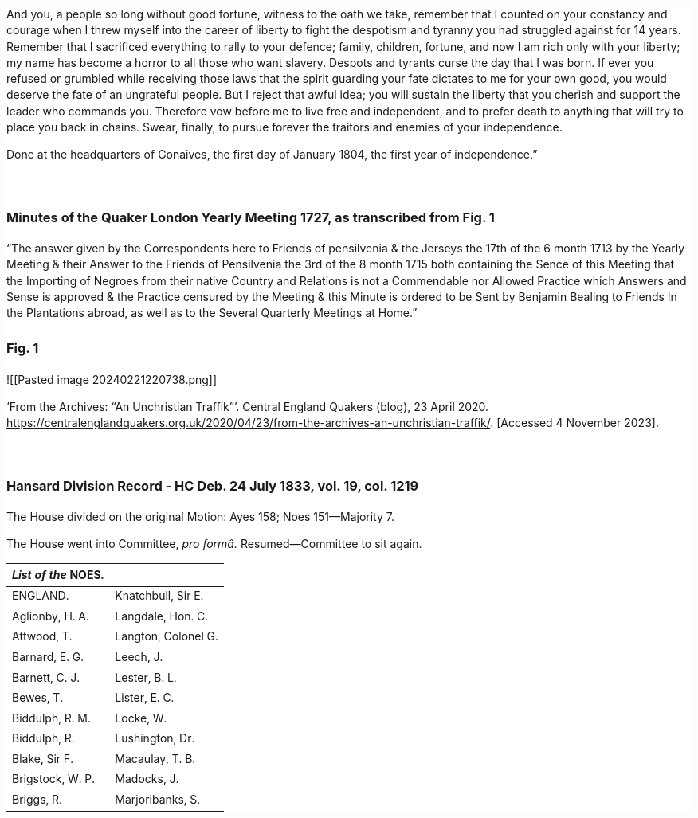 And you, a people so long without good fortune, witness to the oath we take, remember that I counted on your constancy and courage when I threw myself into the career of liberty to fight the despotism and tyranny you had struggled against for 14 years. Remember that I sacrificed everything to rally to your defence; family, children, fortune, and now I am rich only with your liberty; my name has become a horror to all those who want slavery. Despots and tyrants curse the day that I was born. If ever you refused or grumbled while receiving those laws that the spirit guarding your fate dictates to me for your own good, you would deserve the fate of an ungrateful people. But I reject that awful idea; you will sustain the liberty that you cherish and support the leader who commands you. Therefore vow before me to live free and independent, and to prefer death to anything that will try to place you back in chains. Swear, finally, to pursue forever the traitors and enemies of your independence.

Done at the headquarters of Gonaives, the first day of January 1804, the first year of independence.”

</br>

### Minutes of the Quaker London Yearly Meeting 1727, as transcribed from Fig. 1

“The answer given by the Correspondents here to Friends of pensilvenia & the Jerseys the 17th of the 6 month 1713 by the Yearly Meeting & their Answer to the Friends of Pensilvenia the 3rd of the 8 month 1715 both containing the Sence of this Meeting that the Importing of Negroes from their native Country and Relations is not a Commendable nor Allowed Practice which Answers and Sense is approved & the Practice censured by the Meeting & this Minute is ordered to be Sent by Benjamin Bealing to Friends In the Plantations abroad, as well as to the Several Quarterly Meetings at Home.”

### Fig. 1

![[Pasted image 20240221220738.png]]

‘From the Archives: “An Unchristian Traffik”’. Central England Quakers (blog), 23 April 2020. https://centralenglandquakers.org.uk/2020/04/23/from-the-archives-an-unchristian-traffik/. [Accessed 4 November 2023].

</br>


### Hansard Division Record - HC Deb. 24 July 1833, vol. 19, col. 1219

The House divided on the original Motion: Ayes 158; Noes 151—Majority 7.

The House went into Committee, *pro formâ.* Resumed—Committee to sit again.

| *List of the* **NOES**. |  |
| ---- | ---- |
| ENGLAND. | Knatchbull, Sir E. |
| Aglionby, H. A. | Langdale, Hon. C. |
| Attwood, T. | Langton, Colonel G. |
| Barnard, E. G. | Leech, J. |
| Barnett, C. J. | Lester, B. L. |
| Bewes, T. | Lister, E. C. |
| Biddulph, R. M. | Locke, W. |
| Biddulph, R. | Lushington, Dr. |
| Blake, Sir F. | Macaulay, T. B. |
| Brigstock, W. P. | Madocks, J. |
| Briggs, R. | Marjoribanks, S. |

[^1]: Wiecek, William M. 'Somerset: Lord Mansfield and the Legitimacy of Slavery in the Anglo-American World'. *The University of Chicago Law Review* 42, no. 1 (1974): 86--146. doi: 10.2307/1599128.
[^2]: George van Cleve, “‘Somerset’s Case’ and Its Antecedents in Imperial Perspective,” <i>Law and History Review</i> 24, no. 3 (2006): 601–45, <a href="https://www.jstor.org/stable/27641404">https://www.jstor.org/stable/27641404</a>.
[^3]: Wiecek, “Somerset.” p. 92
[^4]: Holly Brewer, 'Creating a Common Law of Slavery for England and Its New World Empire', *Law and History Review* 39, no. 4 (November 2021): 765--834, https://doi.org/10.1017/S0738248021000407.
[^5]: Wiecek, “Somerset.” p.90
[^6]: Wiecek, “Somerset.” p. 87
[^7]: Wiecek, “Somerset.” p.87; George van Cleve, “‘Somerset’s Case’ and Its Antecedents in Imperial Perspective,” *Law and History Review* 24, no. 3 (2006): 601–45, https://www.jstor.org/stable/27641404.
[^8]: For a more detailed discussion, see Appendix A of William M. Wiecek, “Somerset: Lord Mansfield and the Legitimacy of Slavery in the Anglo-American World,” *The University of Chicago Law Review* 42, no. 1 (1974): 86–146, https://doi.org/10.2307/1599128.; Wiecek, “Somerset.” p. 143
[^9]: Wiecek, “Somerset.” p. 144-145
[^10]: Preface to Lofft at ixx, cited in Wiecek, “Somerset.” pg. 144
[^11]: Wiecek, “Somerset.” p. 145
[^12]: van Cleve, “‘Somerset’s Case’ and Its Antecedents in Imperial Perspective.”
[^13]: Ruth Anna Fisher, “Granville Sharp and Lord Mansfield,” <i>The Journal of Negro History</i> 28, no. 4 (1943): 381–89, <a href="https://doi.org/10.2307/2714946">https://doi.org/10.2307/2714946</a>.
[^14]: van Cleve, “‘Somerset’s Case’ and Its Antecedents in Imperial Perspective.” p. 643
[^15]: van Cleve, “‘Somerset’s Case’ and Its Antecedents in Imperial Perspective.”
[^16]: James Walvin, *Black and White: The Negro and English Society, 1555-1945* (Allen Lane the Penguin Press, 1973). p. 128
[^17]: For a more detailed account and a map of how this ‘Triangular Trade’ functioned, see: Alexander Anievas and Kerem Nişancioğlu, “The Atlantic Sources of European Capitalism, Territorial Sovereignty and the Modern Self,” in <i>How the West Came to Rule</i>, The Geopolitical Origins of Capitalism (Pluto Press, 2015), 121–73, <a href="https://doi.org/10.2307/j.ctt183pb6f.10">https://doi.org/10.2307/j.ctt183pb6f.10</a>.
[^18]: Seymour Drescher, “Eric Williams: British Capitalism and British Slavery,” *History and Theory* 26, no. 2 (1987): 180–96, https://www.jstor.org/stable/40467539. p. 741
[^19]: See page (whatever)
[^20]: The thesis on which Capitalism and Slavery was based was written in 1939 - see The Economic Aspects of the Abolition of the Slave Trade and West Indian Slavery
[^21]: Eric Williams, Capitalism and Slavery (University of North Carolina Press, 1944). pg. vii
[^22]: David Beck Ryden, ‘Does Decline Make Sense? The West Indian Economy and the Abolition of the Slave Trade’, The Journal of Interdisciplinary History 31, no. 3 (2001): 347–74. pg. 353
[^23]: Williams, *Capitalism and Slavery*. p. 35; Williams, *Capitalism and Slavery*. p. 31
[^24]: Raymond L. Cohn, “Deaths of Slaves in the Middle Passage,” *The Journal of Economic History* 45, no. 3 (1985): 685–92; “Estimates,” accessed November 13, 2023, <a href="https://www.slavevoyages.org/assessment/estimates">https://www.slavevoyages.org/assessment/estimates</a>.
[^25]: William Darity, “Eric Williams and Slavery: A West Indian Viewpoint?,” *Callaloo* 20, no. 4 (1997): 801–16, https://doi.org/10.2307/202769.
[^26]: Williams, *Capitalism and Slavery*. p. 169
[^27]: Darity, “Eric Williams and Slavery.”
[^28]: Scott Reynolds Nelson, “Who Put Their Capitalism in My Slavery?,” <i>Journal of the Civil War Era</i> 5, no. 2 (2015): 289–310, <a href="https://www.jstor.org/stable/26070304">https://www.jstor.org/stable/26070304</a>.
[^29]: Nelson, “Who Put Their Capitalism in My Slavery?”
[^30]: Britannica, T. Editors of Encyclopaedia, “Haitian Revolution,” in <i>Encyclopedia Britannica</i>, November 9, 2023, <a href="https://www.britannica.com/topic/Haitian-Revolution">https://www.britannica.com/topic/Haitian-Revolution</a>.
[^31]: Claudius Fergus, “‘Dread of Insurrection’: Abolitionism, Security, and Labor in Britain’s West Indian Colonies, 1760-1823,” <i>The William and Mary Quarterly</i> 66, no. 4 (2009): 757–80, <a href="https://www.jstor.org/stable/40467540">https://www.jstor.org/stable/40467540</a>.
[^32]: Claudius Fergus, “‘Dread of Insurrection’: Abolitionism, Security, and Labor in Britain’s West Indian Colonies, 1760-1823,” *The William and Mary Quarterly* 66, no. 4 (2009): 757–80, https://www.jstor.org/stable/568291.
[^33]: Geggus, “The British Government and the Saint Domingue Slave Revolt, 1791-1793.”
[^34]: David Geggus, “The British Government and the Saint Domingue Slave Revolt, 1791-1793,” <i>The English Historical Review</i> 96, no. 379 (1981): 285–305, <a href="https://www.jstor.org/stable/568291">https://www.jstor.org/stable/568291</a>.
[^35]: Fought on November 18th 1803, after which the French were forced by the British to retreat from the island. See ‘Haitian Revolution | Britannica’ [Accessed 9 November 2023]. https://www.britannica.com/topic/Haitian-Revolution
[^36]: Britannica, T. Editors of Encyclopaedia, “Haitian Revolution.”
[^37]: For example: A. Meredith John, “Plantation Slave Mortality in Trinidad,” <i>Population Studies</i> 42, no. 2 (1988): 161–82, <a href="https://www.jstor.org/stable/2174434">https://www.jstor.org/stable/2174434</a>.
[^38]: Britannica, T. Editors of Encyclopaedia, “Maroon Community,” in <i>Encyclopedia Britannica</i>, accessed November 22, 2023, <a href="https://www.britannica.com/topic/maroon-community/The-Jamaican-rebellions">https://www.britannica.com/topic/maroon-community/The-Jamaican-rebellions</a>.
[^39]: Fergus, “Dread of Insurrection.”
[^40]: Hildegard Binder Johnson, “The Germantown Protest of 1688 against Negro Slavery,” <i>Monatshefte</i> 80, no. 3 (1988): 268–77, <a href="https://www.jstor.org/stable/30161607">https://www.jstor.org/stable/30161607</a>.
[^41]: Alan M. Rees, “English Friends and the Abolition of the British Slave Trade,” <i>Bulletin of Friends Historical Association</i> 44, no. 2 (1955): 74–87, <a href="https://www.jstor.org/stable/41944579">https://www.jstor.org/stable/41944579</a>.
[^42]: Louis Taylor Merrill, “The English Campaign for Abolition of the Slave Trade,” *The Journal of Negro History* 30, no. 4 (1945): 382–99, https://doi.org/10.1080/13825577.2010.517298.
[^43]: Quirk, Joel; Richardson, “Religion, Urbanisation and Anti-Slavery Mobilisation in Britain, 1787–1833.” p. 271
[^44]: Gross, “The Abolition of Negro Slavery and British Parliamentary Politics 1832-3.” p. 84
[^45]: See for more: Cleve, George van. ‘“Somerset’s Case” and Its Antecedents in Imperial Perspective’. Law and History Review 24, no. 3 (2006): 601–45; Burton, Ann M. ‘British Evangelicals, Economic Warfare and the Abolition of the Atlantic Slave Trade, 1794-1810’. Anglican and Episcopal History 65, no. 2 (1996): 197–225.
[^46]: United Church of Canada, “Record of Proceedings of the 42nd General Council 2015,” 2015.
[^47]: Paul W. Fox, review of Review of Saints in Politics: The ‘Clapham Sect’ and the Growth of Freedom, by Ernest Marshall Howse, The Canadian Journal of Economics and Political Science / Revue Canadienne d’Economique et de Science Politique 20, no. 1 (1954): 129–31, https://doi.org/10.2307/138428. pg. 129
[^48]: W. Redmond Curtis, review of Review of Saints in Politics: The ‘Clapham Sect’ and the Growth of Freedom, by Ernest Marshall Howse, The Annals of the American Academy of Political and Social Science 286 (1953): 226–27. pg. 226
[^49]: Anthony Page, ‘Rational Dissent, Enlightenment, and Abolition of the British Slave Trade’, The Historical Journal 54, no. 3 (2011): 741–72. pg. 744
[^50]: Page, “Rational Dissent, Enlightenment, and Abolition of the British Slave Trade.” p. 744
[^51]: “Reformact1832,” accessed February 3, 2024, https://www.parliament.uk/about/living-heritage/evolutionofparliament/houseofcommons/reformacts/overview/reformact1832/.
[^52]: Gross, “The Abolition of Negro Slavery and British Parliamentary Politics 1832-3.” p. 65
[^53]: Gross, “The Abolition of Negro Slavery and British Parliamentary Politics 1832-3.” p.65
[^54]: The motion to resolve the house into a committee is effectively a proposal to debate the motion before the whole house, rather than in a smaller committee.
[^55]: Gross, “The Abolition of Negro Slavery and British Parliamentary Politics 1832-3.”
[^56]: Gross, “The Abolition of Negro Slavery and British Parliamentary Politics 1832-3.” p. 83
[^57]: Gross, “The Abolition of Negro Slavery and British Parliamentary Politics 1832-3.” p.70
[^58]: Gross, “The Abolition of Negro Slavery and British Parliamentary Politics 1832-3.” p. 71
[^59]: Gross, “The Abolition of Negro Slavery and British Parliamentary Politics 1832-3.” p. 85